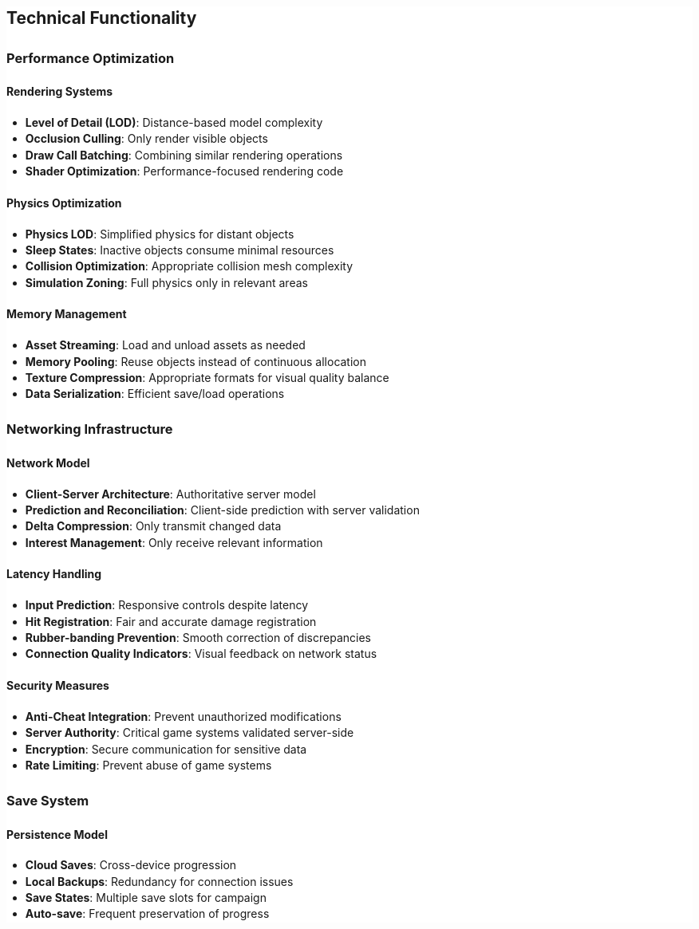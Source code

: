 ## Technical Functionality

### Performance Optimization

#### Rendering Systems
- **Level of Detail (LOD)**: Distance-based model complexity
- **Occlusion Culling**: Only render visible objects
- **Draw Call Batching**: Combining similar rendering operations
- **Shader Optimization**: Performance-focused rendering code

#### Physics Optimization
- **Physics LOD**: Simplified physics for distant objects
- **Sleep States**: Inactive objects consume minimal resources
- **Collision Optimization**: Appropriate collision mesh complexity
- **Simulation Zoning**: Full physics only in relevant areas

#### Memory Management
- **Asset Streaming**: Load and unload assets as needed
- **Memory Pooling**: Reuse objects instead of continuous allocation
- **Texture Compression**: Appropriate formats for visual quality balance
- **Data Serialization**: Efficient save/load operations

### Networking Infrastructure

#### Network Model
- **Client-Server Architecture**: Authoritative server model
- **Prediction and Reconciliation**: Client-side prediction with server validation
- **Delta Compression**: Only transmit changed data
- **Interest Management**: Only receive relevant information

#### Latency Handling
- **Input Prediction**: Responsive controls despite latency
- **Hit Registration**: Fair and accurate damage registration
- **Rubber-banding Prevention**: Smooth correction of discrepancies
- **Connection Quality Indicators**: Visual feedback on network status

#### Security Measures
- **Anti-Cheat Integration**: Prevent unauthorized modifications
- **Server Authority**: Critical game systems validated server-side
- **Encryption**: Secure communication for sensitive data
- **Rate Limiting**: Prevent abuse of game systems

### Save System

#### Persistence Model
- **Cloud Saves**: Cross-device progression
- **Local Backups**: Redundancy for connection issues
- **Save States**: Multiple save slots for campaign
- **Auto-save**: Frequent preservation of progress
